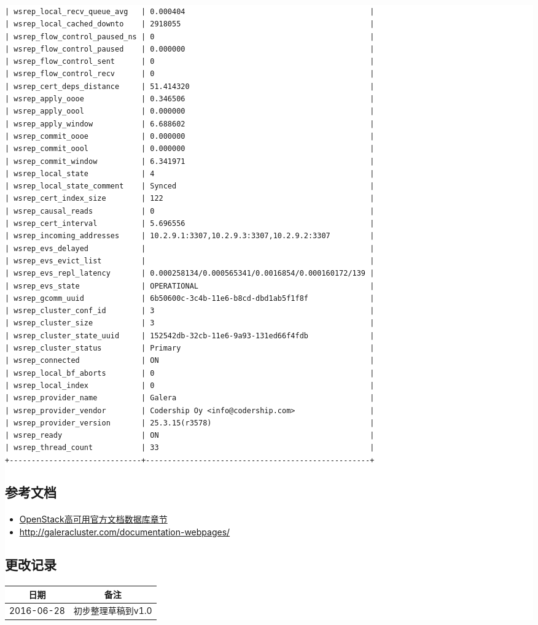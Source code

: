 ```
| wsrep_local_recv_queue_avg   | 0.000404                                          |
| wsrep_local_cached_downto    | 2918055                                           |
| wsrep_flow_control_paused_ns | 0                                                 |
| wsrep_flow_control_paused    | 0.000000                                          |
| wsrep_flow_control_sent      | 0                                                 |
| wsrep_flow_control_recv      | 0                                                 |
| wsrep_cert_deps_distance     | 51.414320                                         |
| wsrep_apply_oooe             | 0.346506                                          |
| wsrep_apply_oool             | 0.000000                                          |
| wsrep_apply_window           | 6.688602                                          |
| wsrep_commit_oooe            | 0.000000                                          |
| wsrep_commit_oool            | 0.000000                                          |
| wsrep_commit_window          | 6.341971                                          |
| wsrep_local_state            | 4                                                 |
| wsrep_local_state_comment    | Synced                                            |
| wsrep_cert_index_size        | 122                                               |
| wsrep_causal_reads           | 0                                                 |
| wsrep_cert_interval          | 5.696556                                          |
| wsrep_incoming_addresses     | 10.2.9.1:3307,10.2.9.3:3307,10.2.9.2:3307         |
| wsrep_evs_delayed            |                                                   |
| wsrep_evs_evict_list         |                                                   |
| wsrep_evs_repl_latency       | 0.000258134/0.000565341/0.0016854/0.000160172/139 |
| wsrep_evs_state              | OPERATIONAL                                       |
| wsrep_gcomm_uuid             | 6b50600c-3c4b-11e6-b8cd-dbd1ab5f1f8f              |
| wsrep_cluster_conf_id        | 3                                                 |
| wsrep_cluster_size           | 3                                                 |
| wsrep_cluster_state_uuid     | 152542db-32cb-11e6-9a93-131ed66f4fdb              |
| wsrep_cluster_status         | Primary                                           |
| wsrep_connected              | ON                                                |
| wsrep_local_bf_aborts        | 0                                                 |
| wsrep_local_index            | 0                                                 |
| wsrep_provider_name          | Galera                                            |
| wsrep_provider_vendor        | Codership Oy <info@codership.com>                 |
| wsrep_provider_version       | 25.3.15(r3578)                                    |
| wsrep_ready                  | ON                                                |
| wsrep_thread_count           | 33                                                |
+------------------------------+---------------------------------------------------+
```

## 参考文档

- [OpenStack高可用官方文档数据库章节](http://docs.openstack.org/ha-guide/shared-database.html)
- http://galeracluster.com/documentation-webpages/


## 更改记录

| 日期 | 备注 |
|------------|--------------------|
| 2016-06-28 | 初步整理草稿到v1.0 |
